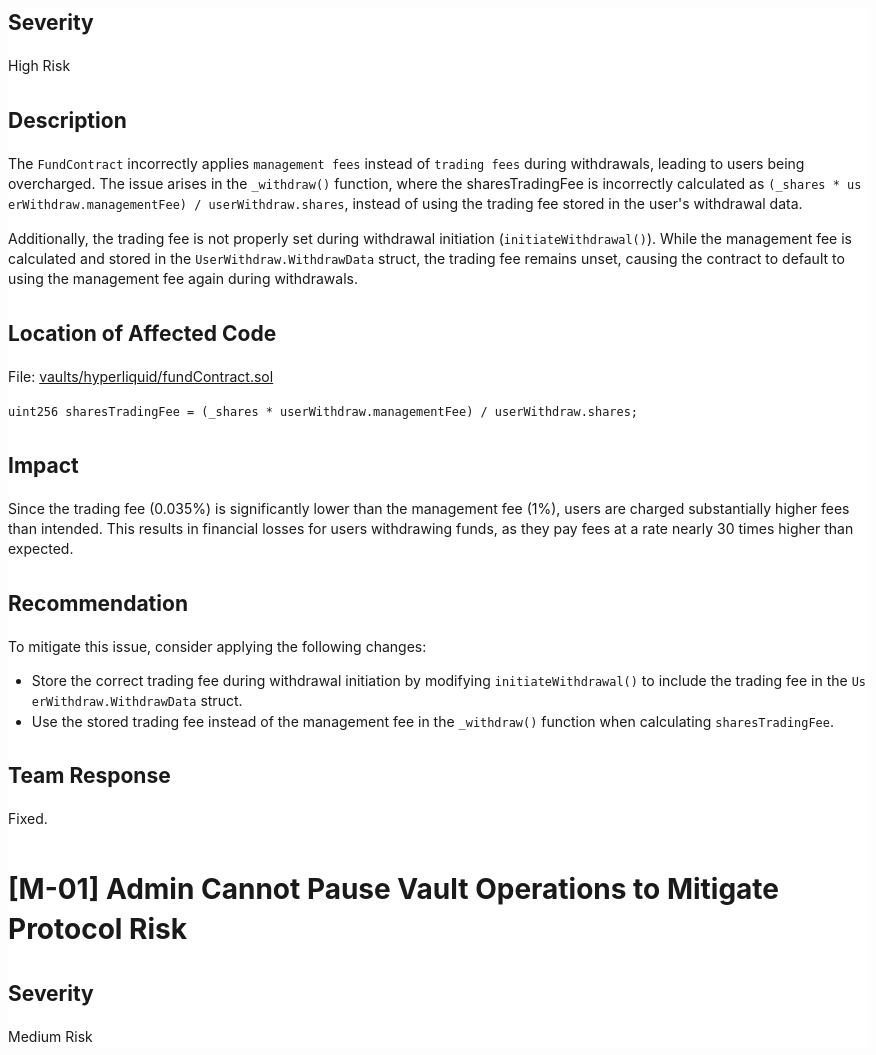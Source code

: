 ## Severity

High Risk

## Description

The `FundContract` incorrectly applies `management fees` instead of `trading fees` during withdrawals, leading to users being overcharged. The issue arises in the `_withdraw()` function, where the sharesTradingFee is incorrectly calculated as `(_shares * userWithdraw.managementFee) / userWithdraw.shares`, instead of using the trading fee stored in the user's withdrawal data.

Additionally, the trading fee is not properly set during withdrawal initiation (`initiateWithdrawal()`). While the management fee is calculated and stored in the `UserWithdraw.WithdrawData` struct, the trading fee remains unset, causing the contract to default to using the management fee again during withdrawals.

## Location of Affected Code

File: [vaults/hyperliquid/fundContract.sol](https://github.com/harmonixfi/core-contracts/blob/f02157aba919dcdd4a1133669361224108c5caef/contracts/vaults/hyperliquid/fundContract.sol)

```solidity
uint256 sharesTradingFee = (_shares * userWithdraw.managementFee) / userWithdraw.shares;
```

## Impact

Since the trading fee (0.035%) is significantly lower than the management fee (1%), users are charged substantially higher fees than intended. This results in financial losses for users withdrawing funds, as they pay fees at a rate nearly 30 times higher than expected.

## Recommendation

To mitigate this issue, consider applying the following changes:

- Store the correct trading fee during withdrawal initiation by modifying `initiateWithdrawal()` to include the trading fee in the `UserWithdraw.WithdrawData` struct.
- Use the stored trading fee instead of the management fee in the `_withdraw()` function when calculating `sharesTradingFee`.

## Team Response

Fixed.

# [M-01] Admin Cannot Pause Vault Operations to Mitigate Protocol Risk

## Severity

Medium Risk
